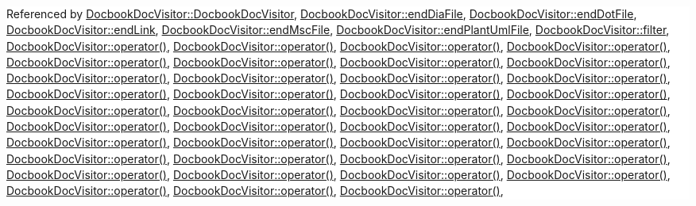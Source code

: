 <p>Referenced by <a href="/web-doxygen/docs/api/classes/docbookdocvisitor/#ace8d7feef248a290d19da45c81f0ea26">DocbookDocVisitor::DocbookDocVisitor</a>, <a href="/web-doxygen/docs/api/classes/docbookdocvisitor/#a0c5e2bcbdfe6dc01259ed748ca1fc0fa">DocbookDocVisitor::endDiaFile</a>, <a href="/web-doxygen/docs/api/classes/docbookdocvisitor/#a7d88687aa2a9c7544925377d4a967fc8">DocbookDocVisitor::endDotFile</a>, <a href="/web-doxygen/docs/api/classes/docbookdocvisitor/#a4e805a87b4b320f63f31b6d29fe8bbd6">DocbookDocVisitor::endLink</a>, <a href="/web-doxygen/docs/api/classes/docbookdocvisitor/#ac5fa71d08ee9df28f986474abcf9eaf3">DocbookDocVisitor::endMscFile</a>, <a href="/web-doxygen/docs/api/classes/docbookdocvisitor/#a64e204c832acb152c1909f650536d550">DocbookDocVisitor::endPlantUmlFile</a>, <a href="/web-doxygen/docs/api/classes/docbookdocvisitor/#a1163472a0d3b1cc3359afdd861966aee">DocbookDocVisitor::filter</a>, <a href="/web-doxygen/docs/api/classes/docbookdocvisitor/#ab7fced02c41e630be0ba0d38ec7445e4">DocbookDocVisitor::operator()</a>, <a href="/web-doxygen/docs/api/classes/docbookdocvisitor/#a6316cd4b961705e7c3bfee3d7628af09">DocbookDocVisitor::operator()</a>, <a href="/web-doxygen/docs/api/classes/docbookdocvisitor/#ae5fcc77a1bf0ac87ca740473f83ce834">DocbookDocVisitor::operator()</a>, <a href="/web-doxygen/docs/api/classes/docbookdocvisitor/#a5b206a0c1382df26146e64cde69d1085">DocbookDocVisitor::operator()</a>, <a href="/web-doxygen/docs/api/classes/docbookdocvisitor/#a789f7802c80a054fd7ee0d9e5f2fb4dc">DocbookDocVisitor::operator()</a>, <a href="/web-doxygen/docs/api/classes/docbookdocvisitor/#a4f170949904015a222fd834618f71046">DocbookDocVisitor::operator()</a>, <a href="/web-doxygen/docs/api/classes/docbookdocvisitor/#a0eca51c43b643d592b22070d062a3b77">DocbookDocVisitor::operator()</a>, <a href="/web-doxygen/docs/api/classes/docbookdocvisitor/#a633ea27d943ce438a831b1043b37af8c">DocbookDocVisitor::operator()</a>, <a href="/web-doxygen/docs/api/classes/docbookdocvisitor/#a391493662c00d8761a7b1817c0c6e6d7">DocbookDocVisitor::operator()</a>, <a href="/web-doxygen/docs/api/classes/docbookdocvisitor/#a3db2ddaf8249d9e473d5fd51f106efd8">DocbookDocVisitor::operator()</a>, <a href="/web-doxygen/docs/api/classes/docbookdocvisitor/#ae5c4df795b9cbaacf62f451369d4ed53">DocbookDocVisitor::operator()</a>, <a href="/web-doxygen/docs/api/classes/docbookdocvisitor/#a2ed70425e19b1b76c43d7c2fa497e289">DocbookDocVisitor::operator()</a>, <a href="/web-doxygen/docs/api/classes/docbookdocvisitor/#a9ecd666271d67f9e23a18d15f1f259e7">DocbookDocVisitor::operator()</a>, <a href="/web-doxygen/docs/api/classes/docbookdocvisitor/#a73a37d31a03800401baf118ecad9e7d8">DocbookDocVisitor::operator()</a>, <a href="/web-doxygen/docs/api/classes/docbookdocvisitor/#a3a24a7573ff52b20b5b852a72eb779a3">DocbookDocVisitor::operator()</a>, <a href="/web-doxygen/docs/api/classes/docbookdocvisitor/#a52bcad32fdbc97d73c81802524cfce1c">DocbookDocVisitor::operator()</a>, <a href="/web-doxygen/docs/api/classes/docbookdocvisitor/#a9392f6b1374f2be71799e29b52e27c29">DocbookDocVisitor::operator()</a>, <a href="/web-doxygen/docs/api/classes/docbookdocvisitor/#adc99d97063bc21b16852e5345a5ff4f0">DocbookDocVisitor::operator()</a>, <a href="/web-doxygen/docs/api/classes/docbookdocvisitor/#a2ef300f18d17dba697499319c88c8eb7">DocbookDocVisitor::operator()</a>, <a href="/web-doxygen/docs/api/classes/docbookdocvisitor/#ab3dc4aca49387c2801b733951162e52c">DocbookDocVisitor::operator()</a>, <a href="/web-doxygen/docs/api/classes/docbookdocvisitor/#ab21bc8c6017db61778cf6e60cea89abe">DocbookDocVisitor::operator()</a>, <a href="/web-doxygen/docs/api/classes/docbookdocvisitor/#a14f3e3855449c3ee44c7e988e2fc4c38">DocbookDocVisitor::operator()</a>, <a href="/web-doxygen/docs/api/classes/docbookdocvisitor/#ab9d3c8796370b41a72f6158fa461f5ca">DocbookDocVisitor::operator()</a>, <a href="/web-doxygen/docs/api/classes/docbookdocvisitor/#aab82ef451cf5eff26b1d097aefd8d421">DocbookDocVisitor::operator()</a>, <a href="/web-doxygen/docs/api/classes/docbookdocvisitor/#a5826ce8044be2553216f205ef64ead74">DocbookDocVisitor::operator()</a>, <a href="/web-doxygen/docs/api/classes/docbookdocvisitor/#a1abe1e85619493e4e99240d290c3bdd2">DocbookDocVisitor::operator()</a>, <a href="/web-doxygen/docs/api/classes/docbookdocvisitor/#a1f5c051f908207108e9a88c130a79703">DocbookDocVisitor::operator()</a>, <a href="/web-doxygen/docs/api/classes/docbookdocvisitor/#a2df620c0b51848655090f6d5e7ee5c26">DocbookDocVisitor::operator()</a>, <a href="/web-doxygen/docs/api/classes/docbookdocvisitor/#aa29700a65140a358d78dbb9b46f3e520">DocbookDocVisitor::operator()</a>, <a href="/web-doxygen/docs/api/classes/docbookdocvisitor/#abd98eb5e7a8634efc8df1ed1580ac99a">DocbookDocVisitor::operator()</a>, <a href="/web-doxygen/docs/api/classes/docbookdocvisitor/#ac2e45c96a087cd77d7c8bd55c7c46a6e">DocbookDocVisitor::operator()</a>, <a href="/web-doxygen/docs/api/classes/docbookdocvisitor/#a29f23f1bb1c5d9e7c00ca23bae19be54">DocbookDocVisitor::operator()</a>, <a href="/web-doxygen/docs/api/classes/docbookdocvisitor/#a5aa189a4fd5b9a6ff4647ffc13e70978">DocbookDocVisitor::operator()</a>, <a href="/web-doxygen/docs/api/classes/docbookdocvisitor/#aa1add073cbb95e81ea333d8528797784">DocbookDocVisitor::operator()</a>, <a href="/web-doxygen/docs/api/classes/docbookdocvisitor/#a85d9cb1979f0d09164d205bfd447b494">DocbookDocVisitor::operator()</a>, <a href="/web-doxygen/docs/api/classes/docbookdocvisitor/#acfb18992e55be4c79b5dad6a8b8ae4b7">DocbookDocVisitor::operator()</a>, <a href="/web-doxygen/docs/api/classes/docbookdocvisitor/#a986a7c2b2b0094683654ef479b0204ef">DocbookDocVisitor::operator()</a>, <a href="/web-doxygen/docs/api/classes/docbookdocvisitor/#ac3af5572195fe68a70f0692dc9ab2ea3">DocbookDocVisitor::operator()</a>, <a href="/web-doxygen/docs/api/classes/docbookdocvisitor/#af1963a24dee9df501c8f65d4cdc02584">DocbookDocVisitor::operator()</a>,